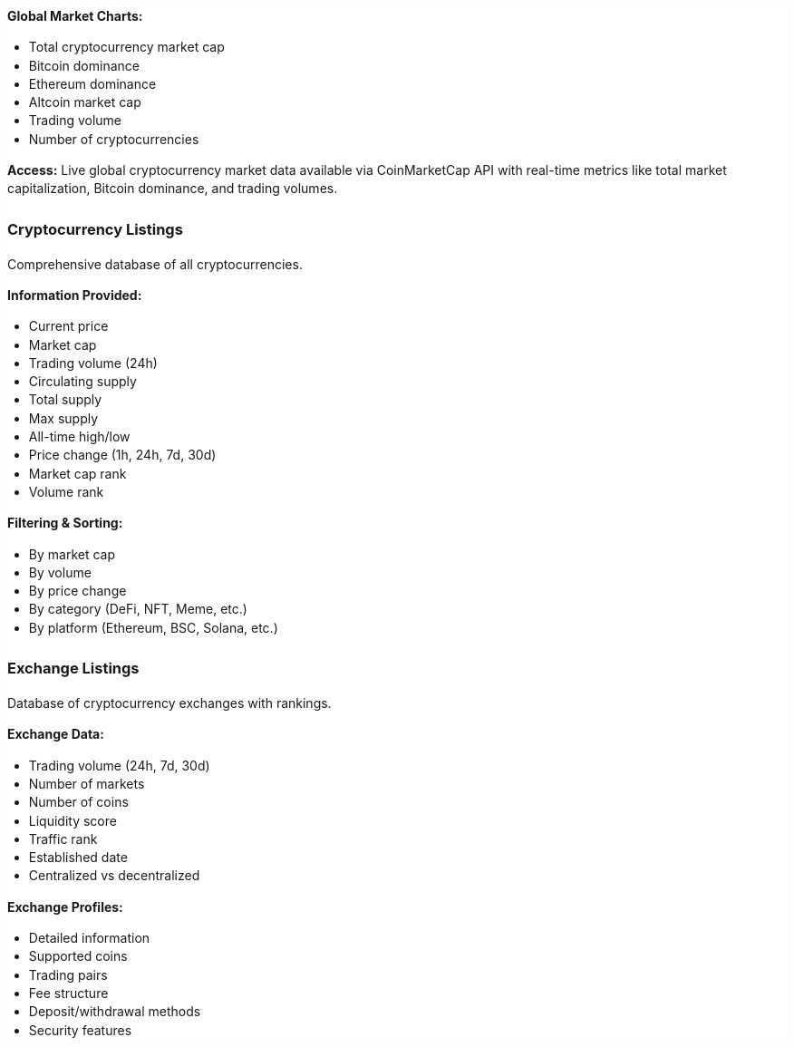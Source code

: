 **Global Market Charts:**
- Total cryptocurrency market cap
- Bitcoin dominance
- Ethereum dominance
- Altcoin market cap
- Trading volume
- Number of cryptocurrencies

**Access:**
Live global cryptocurrency market data available via CoinMarketCap API with real-time metrics like total market capitalization, Bitcoin dominance, and trading volumes.

### Cryptocurrency Listings

Comprehensive database of all cryptocurrencies.

**Information Provided:**
- Current price
- Market cap
- Trading volume (24h)
- Circulating supply
- Total supply
- Max supply
- All-time high/low
- Price change (1h, 24h, 7d, 30d)
- Market cap rank
- Volume rank

**Filtering & Sorting:**
- By market cap
- By volume
- By price change
- By category (DeFi, NFT, Meme, etc.)
- By platform (Ethereum, BSC, Solana, etc.)

### Exchange Listings

Database of cryptocurrency exchanges with rankings.

**Exchange Data:**
- Trading volume (24h, 7d, 30d)
- Number of markets
- Number of coins
- Liquidity score
- Traffic rank
- Established date
- Centralized vs decentralized

**Exchange Profiles:**
- Detailed information
- Supported coins
- Trading pairs
- Fee structure
- Deposit/withdrawal methods
- Security features
